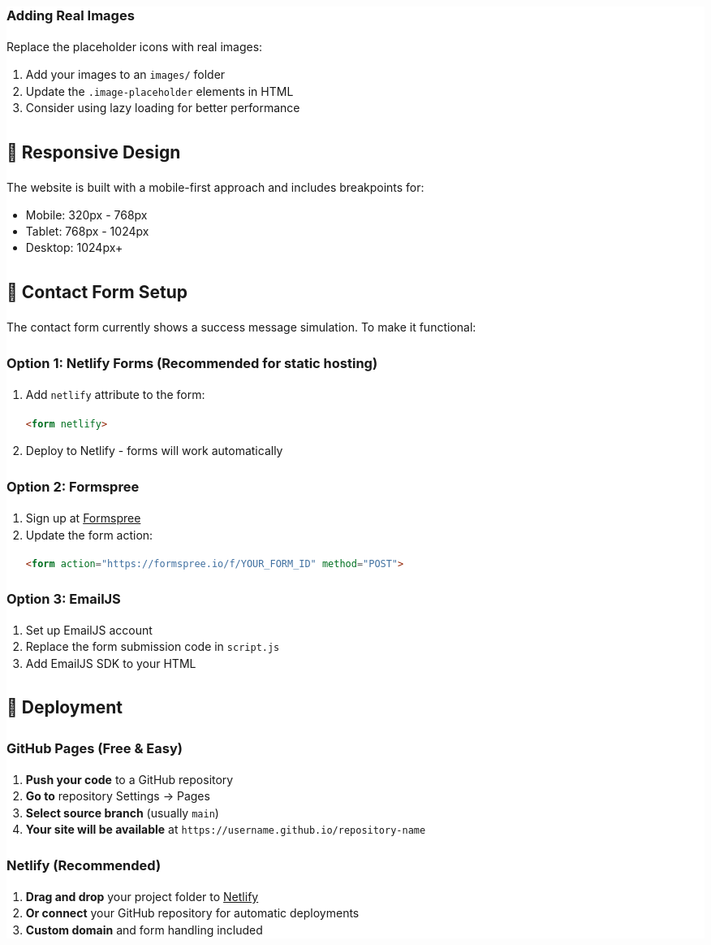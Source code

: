 ### Adding Real Images
Replace the placeholder icons with real images:

1. Add your images to an `images/` folder
2. Update the `.image-placeholder` elements in HTML
3. Consider using lazy loading for better performance

## 📱 Responsive Design

The website is built with a mobile-first approach and includes breakpoints for:
- Mobile: 320px - 768px
- Tablet: 768px - 1024px
- Desktop: 1024px+

## 🔧 Contact Form Setup

The contact form currently shows a success message simulation. To make it functional:

### Option 1: Netlify Forms (Recommended for static hosting)
1. Add `netlify` attribute to the form:
   ```html
   <form netlify>
   ```
2. Deploy to Netlify - forms will work automatically

### Option 2: Formspree
1. Sign up at [Formspree](https://formspree.io/)
2. Update the form action:
   ```html
   <form action="https://formspree.io/f/YOUR_FORM_ID" method="POST">
   ```

### Option 3: EmailJS
1. Set up EmailJS account
2. Replace the form submission code in `script.js`
3. Add EmailJS SDK to your HTML

## 🚀 Deployment

### GitHub Pages (Free & Easy)
1. **Push your code** to a GitHub repository
2. **Go to** repository Settings → Pages
3. **Select source branch** (usually `main`)
4. **Your site will be available** at `https://username.github.io/repository-name`

### Netlify (Recommended)
1. **Drag and drop** your project folder to [Netlify](https://netlify.com)
2. **Or connect** your GitHub repository for automatic deployments
3. **Custom domain** and form handling included
